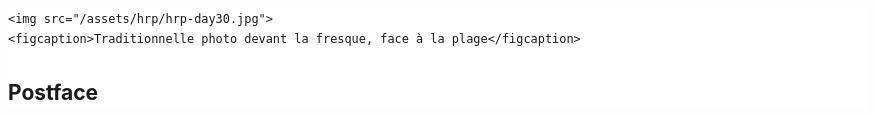     <img src="/assets/hrp/hrp-day30.jpg">
    <figcaption>Traditionnelle photo devant la fresque, face à la plage</figcaption>
</figure>

## Postface



[lp]: https://lighterpack.com/r/a304r5
[tom]: https://www.cicerone.co.uk/the-pyrenean-haute-route-third
[lcs]: https://lecheminsauvage.com/